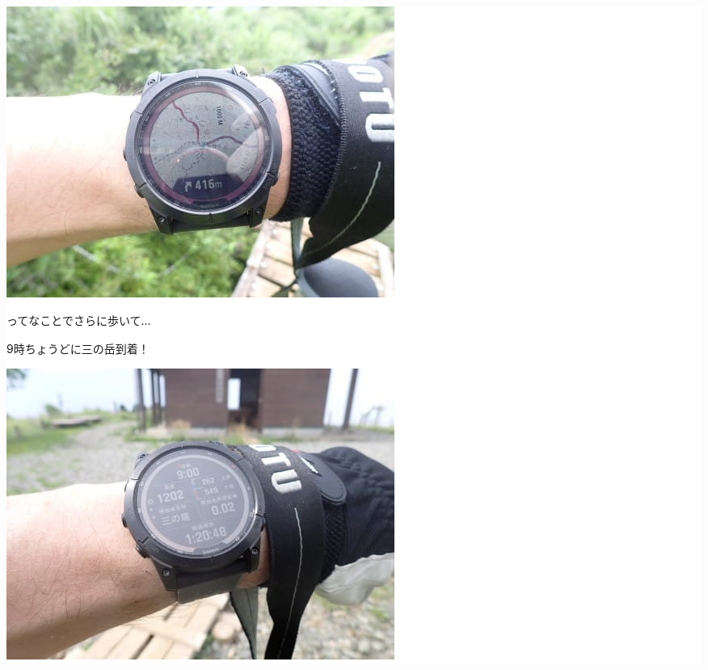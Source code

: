 ![1cf1ee398cb86e68f6b649ba32e8497c.jpg](images/1cf1ee398cb86e68f6b649ba32e8497c.jpg)







ってなことでさらに歩いて…


9時ちょうどに三の岳到着！




![bdbcc3f3a61e1d919c78f9759d0354be.jpg](images/bdbcc3f3a61e1d919c78f9759d0354be.jpg)




